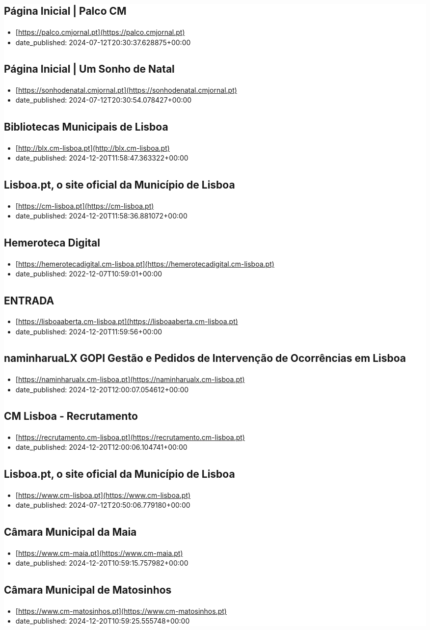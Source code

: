  ## Página Inicial | Palco CM
 - [https://palco.cmjornal.pt](https://palco.cmjornal.pt)
 - date_published: 2024-07-12T20:30:37.628875+00:00

 ## Página Inicial | Um Sonho de Natal
 - [https://sonhodenatal.cmjornal.pt](https://sonhodenatal.cmjornal.pt)
 - date_published: 2024-07-12T20:30:54.078427+00:00

 ## Bibliotecas Municipais de Lisboa
 - [http://blx.cm-lisboa.pt](http://blx.cm-lisboa.pt)
 - date_published: 2024-12-20T11:58:47.363322+00:00

 ## Lisboa.pt, o site oficial da Município de Lisboa
 - [https://cm-lisboa.pt](https://cm-lisboa.pt)
 - date_published: 2024-12-20T11:58:36.881072+00:00

 ## Hemeroteca Digital
 - [https://hemerotecadigital.cm-lisboa.pt](https://hemerotecadigital.cm-lisboa.pt)
 - date_published: 2022-12-07T10:59:01+00:00

 ## ENTRADA
 - [https://lisboaaberta.cm-lisboa.pt](https://lisboaaberta.cm-lisboa.pt)
 - date_published: 2024-12-20T11:59:56+00:00

 ## naminharuaLX GOPI Gestão e Pedidos de Intervenção de Ocorrências em Lisboa
 - [https://naminharualx.cm-lisboa.pt](https://naminharualx.cm-lisboa.pt)
 - date_published: 2024-12-20T12:00:07.054612+00:00

 ## CM Lisboa - Recrutamento
 - [https://recrutamento.cm-lisboa.pt](https://recrutamento.cm-lisboa.pt)
 - date_published: 2024-12-20T12:00:06.104741+00:00

 ## Lisboa.pt, o site oficial da Município de Lisboa
 - [https://www.cm-lisboa.pt](https://www.cm-lisboa.pt)
 - date_published: 2024-07-12T20:50:06.779180+00:00

 ## Câmara Municipal da Maia
 - [https://www.cm-maia.pt](https://www.cm-maia.pt)
 - date_published: 2024-12-20T10:59:15.757982+00:00

 ## Câmara Municipal de Matosinhos
 - [https://www.cm-matosinhos.pt](https://www.cm-matosinhos.pt)
 - date_published: 2024-12-20T10:59:25.555748+00:00
